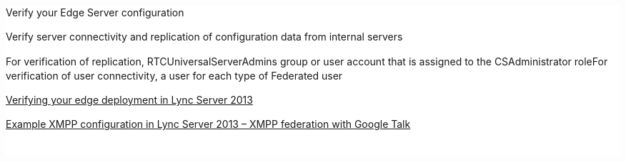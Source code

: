 <td><p>Verify your Edge Server configuration</p></td>
<td><p>Verify server connectivity and replication of configuration data from internal servers</p></td>
<td><p>For verification of replication, RTCUniversalServerAdmins group or user account that is assigned to the CSAdministrator roleFor verification of user connectivity, a user for each type of Federated user</p></td>
<td><p><a href="lync-server-2013-verifying-your-edge-deployment.md">Verifying your edge deployment in Lync Server 2013</a></p>
<p><a href="lync-server-2013-example-xmpp-configuration-–-xmpp-federation-with-google-talk.md">Example XMPP configuration in Lync Server 2013 – XMPP federation with Google Talk</a></p></td>
</tr>
</tbody>
</table>


</div>

</div>

<span> </span>

</div>

</div>

</div>

